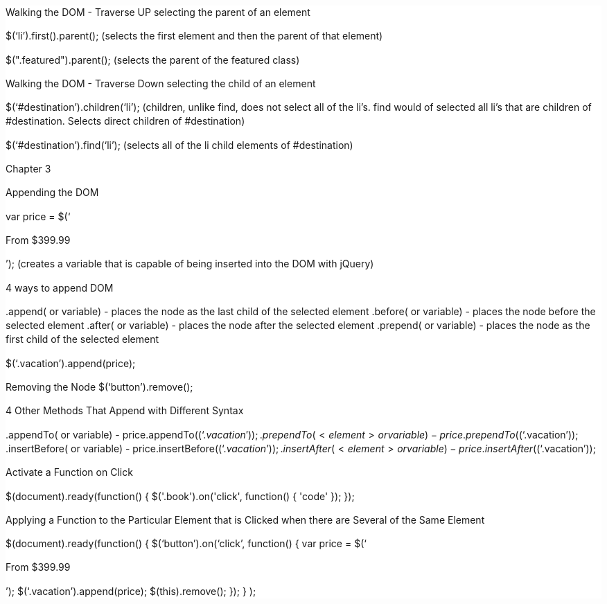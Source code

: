Walking the DOM - Traverse UP selecting the parent of an element

$(‘li’).first().parent();
(selects the first element and then the parent of that element)

 $(".featured").parent();
(selects the parent of the featured class)

Walking the DOM - Traverse Down selecting the child of an element

$(‘#destination’).children(‘li’);
(children, unlike find, does not select all of the li’s. find would of selected all li’s that are children of #destination. Selects direct children of #destination)

$(‘#destination’).find(‘li’);
(selects all of the li child elements of #destination)

Chapter 3

Appending the DOM

var price = $(‘<p>From $399.99</p>’);
(creates a variable that is capable of being inserted into the DOM with jQuery)

4 ways to append DOM

.append(<element> or variable) - places the node as the last child of the selected element
.before(<element> or variable) - places the node before the selected element
.after(<element> or variable) - places the node after the selected element
.prepend(<element> or variable) - places the node as the first child of the selected element

$(‘.vacation’).append(price);

Removing the Node
$(‘button’).remove();

4 Other Methods That Append with Different Syntax

.appendTo(<element> or variable) - price.appendTo($(‘.vacation'));
.prependTo(<element> or variable) - price.prependTo($(‘.vacation’));
.insertBefore(<element> or variable) - price.insertBefore($(‘.vacation’));
.insertAfter(<element> or variable) - price.insertAfter($(‘.vacation’));

Activate a Function on Click

$(document).ready(function()  {
  $('.book').on('click', function() {
    'code'
  });
});

Applying a Function to the Particular Element that is Clicked when there are Several of the Same Element

$(document).ready(function() {
     $(‘button’).on(‘click’, function() {
          var price = $(‘<p>From $399.99</p>’);
          $(‘.vacation’).append(price);
          $(this).remove();
     });
} );
